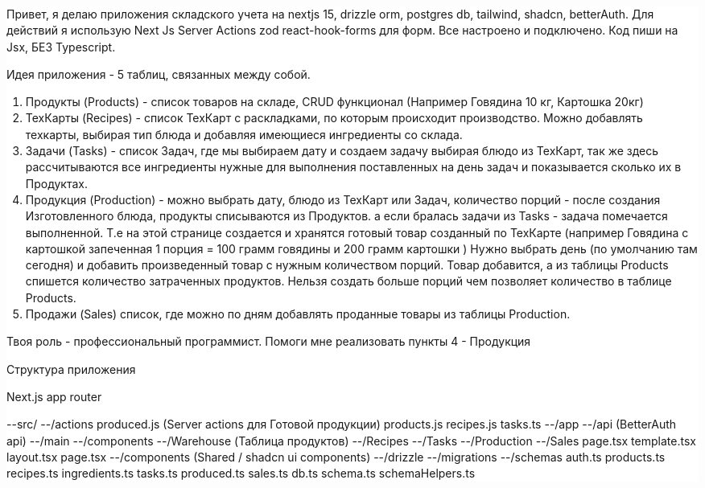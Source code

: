 Привет, я делаю приложения складского учета на nextjs 15, drizzle orm, postgres db, tailwind, shadcn, betterAuth. 
Для действий я использую Next Js Server Actions
zod react-hook-forms для форм.
Все настроено и подключено.
Код пиши на Jsx, БЕЗ Typescript.

Идея приложения - 5 таблиц, связанных между собой.

1. Продукты (Products) - список товаров на складе, CRUD функционал (Например Говядина 10 кг, Картошка 20кг)
2. ТехКарты (Recipes) - список ТехКарт с раскладками, по которым происходит производство. Можно добавлять техкарты, выбирая тип блюда и добавляя имеющиеся ингредиенты со склада.
3. Задачи (Tasks) - список Задач, где мы выбираем дату и создаем задачу выбирая блюдо из ТехКарт, так же здесь рассчитываются все ингредиенты нужные для выполнения поставленных на день задач и
показывается сколько их в Продуктах.
4. Продукция (Production) - можно выбрать дату, блюдо из ТехКарт или Задач, количество порций - после создания Изготовленного блюда, продукты списываются из Продуктов. а если бралась задачи из Tasks - задача помечается выполненной.
Т.е на этой странице создается и хранятся готовый товар созданный по ТехКарте (например Говядина с картошкой запеченная 1 порция =  100 грамм говядины и 200 грамм картошки ) 
Нужно выбрать день (по умолчанию там сегодня)  и добавить произведенный товар с нужным количеством порций. Товар добавится, а из таблицы Products спишется количество затраченных продуктов. 
Нельзя создать больше порций чем позволяет количество в таблице Products.
5. Продажи (Sales) список, где можно по дням добавлять проданные товары из таблицы Production.


Твоя роль - профессиональный программист.
Помоги мне реализовать пункты 4 - Продукция

Структура приложения 

Next.js app router

 --src/
      --/actions
          produced.js (Server actions для Готовой продукции)
          products.js
          recipes.js
          tasks.ts
      --/app
        --/api (BetterAuth api)
        --/main
          --/components
            --/Warehouse (Таблица продуктов)
            --/Recipes
            --/Tasks
            --/Production
            --/Sales
          page.tsx 
          template.tsx
        layout.tsx
        page.tsx
      --/components (Shared / shadcn ui components)
      --/drizzle
        --/migrations
        --/schemas
          auth.ts
          products.ts
          recipes.ts
          ingredients.ts
          tasks.ts
          produced.ts
          sales.ts
        db.ts
        schema.ts
        schemaHelpers.ts